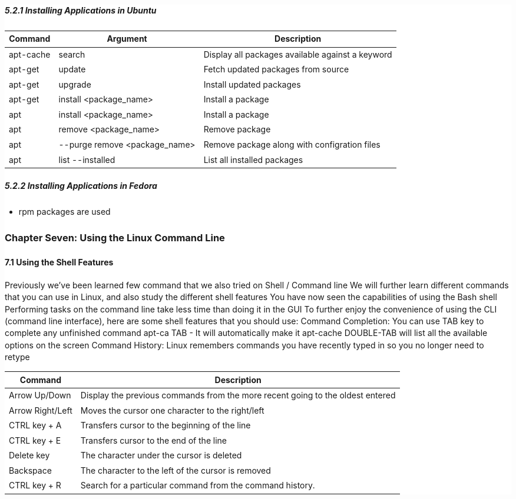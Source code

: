 ##### 5.2.1 Installing Applications in Ubuntu

| Command   | Argument                      | Description                                      |
| --------- | ----------------------------- | ------------------------------------------------ |
| apt-cache | search <keyword>              | Display all packages available against a keyword |
| apt-get   | update                        | Fetch updated packages from source               |
| apt-get   | upgrade                       | Install updated packages                         |
| apt-get   | install <package_name>        | Install a package                                |
| apt       | install <package_name>        | Install a package                                |
| apt       | remove <package_name>         | Remove package                                   |
| apt       | --purge remove <package_name> | Remove package along with configration files     |
| apt       | list --installed              | List all installed packages                      |

##### 5.2.2 Installing Applications in Fedora

- rpm packages are used

### Chapter Seven: Using the Linux Command Line

#### 7.1 Using the Shell Features

Previously we’ve been learned few command that we also tried on Shell / Command line
We will further learn different commands that you can use in Linux, and also study the different shell features
You have now seen the capabilities of using the Bash shell
Performing tasks on the command line take less time than doing it in the GUI
To further enjoy the convenience of using the CLI (command line interface), here are some shell features that you should use:
Command Completion: You can use TAB key to complete any unfinished command
apt-ca TAB - It will automatically make it apt-cache
DOUBLE-TAB will list all the available options on the screen
Command History: Linux remembers commands you have recently typed in so you no longer need to retype

| Command          | Description                                                                    |
| ---------------- | ------------------------------------------------------------------------------ |
| Arrow Up/Down    | Display the previous commands from the more recent going to the oldest entered |
| Arrow Right/Left | Moves the cursor one character to the right/left                               |
| CTRL key + A     | Transfers cursor to the beginning of the line                                  |
| CTRL key + E     | Transfers cursor to the end of the line                                        |
| Delete key       | The character under the cursor is deleted                                      |
| Backspace        | The character to the left of the cursor is removed                             |
| CTRL key + R     | Search for a particular command from the command history.                      |
